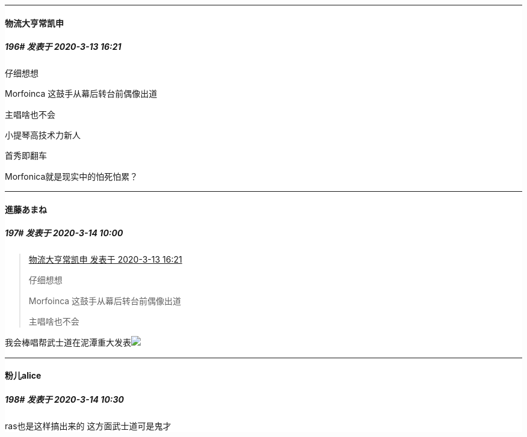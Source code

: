




-----

####  物流大亨常凯申  
##### 196#       发表于 2020-3-13 16:21




仔细想想

Morfoinca 这鼓手从幕后转台前偶像出道

主唱啥也不会

小提琴高技术力新人

首秀即翻车

Morfonica就是现实中的怕死怕累？







-----

####  進藤あまね  
##### 197#       发表于 2020-3-14 10:00



<blockquote><a href="httphttps://bbs.saraba1st.com/2b/forum.php?mod=redirect&amp;goto=findpost&amp;pid=46720949&amp;ptid=1916875" target="_blank">物流大亨常凯申 发表于 2020-3-13 16:21</a>

仔细想想

Morfoinca 这鼓手从幕后转台前偶像出道

主唱啥也不会</blockquote>
我会棒唱帮武士道在泥潭重大发表<img src="https://static.saraba1st.com/image/smiley/face2017/066.png" referrerpolicy="no-referrer">







-----

####  粉儿alice  
##### 198#       发表于 2020-3-14 10:30




ras也是这样搞出来的
这方面武士道可是鬼才



